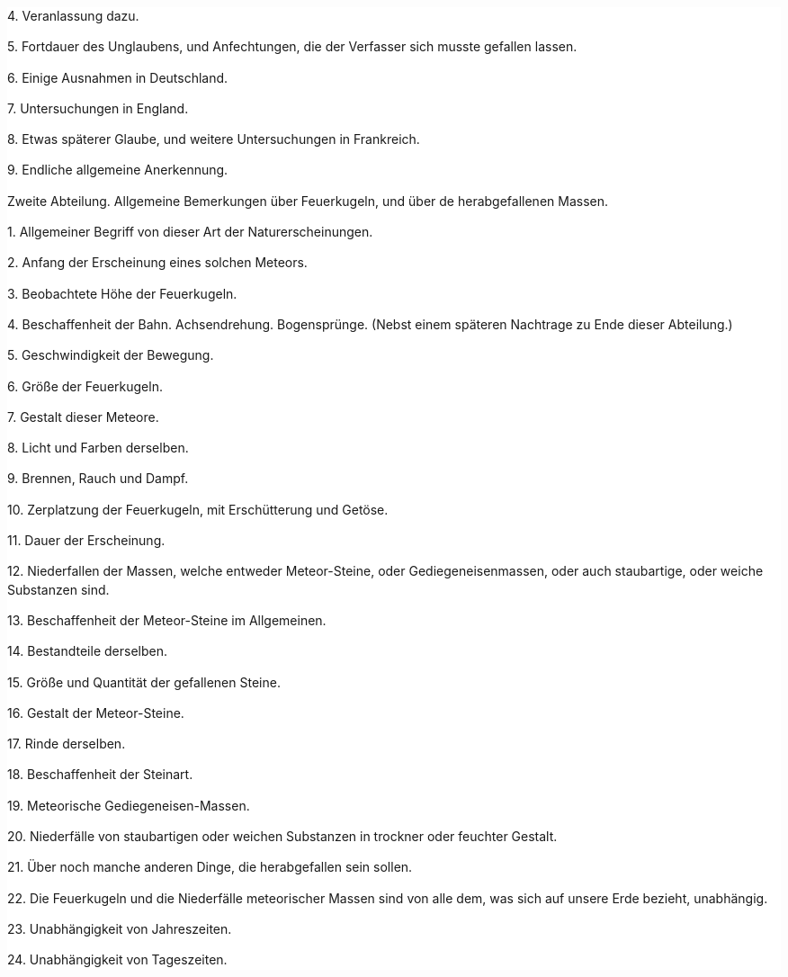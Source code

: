 4\. Veranlassung dazu.

5\. Fortdauer des Unglaubens, und Anfechtungen, die der Verfasser sich musste gefallen lassen.

6\. Einige Ausnahmen in Deutschland.

7\. Untersuchungen in England.

8\. Etwas späterer Glaube, und weitere Untersuchungen in Frankreich.

9\. Endliche allgemeine Anerkennung.

Zweite Abteilung. Allgemeine Bemerkungen über Feuerkugeln, und über de herabgefallenen Massen.

1\. Allgemeiner Begriff von dieser Art der Naturerscheinungen.

2\. Anfang der Erscheinung eines solchen Meteors.

3\. Beobachtete Höhe der Feuerkugeln.

4\. Beschaffenheit der Bahn. Achsendrehung. Bogensprünge. (Nebst einem späteren Nachtrage zu Ende dieser Abteilung.)

5\. Geschwindigkeit der Bewegung.

6\. Größe der Feuerkugeln.

7\. Gestalt dieser Meteore.

8\. Licht und Farben derselben.

9\. Brennen, Rauch und Dampf.

10\. Zerplatzung der Feuerkugeln, mit Erschütterung und Getöse.

11\. Dauer der Erscheinung.

12\. Niederfallen der Massen, welche entweder Meteor-Steine, oder Gediegeneisenmassen, oder auch staubartige, oder weiche Substanzen sind.

13\. Beschaffenheit der Meteor-Steine im Allgemeinen.

14\. Bestandteile derselben.

15\. Größe und Quantität der gefallenen Steine.

16\. Gestalt der Meteor-Steine.

17\. Rinde derselben.

18\. Beschaffenheit der Steinart.

19\. Meteorische Gediegeneisen-Massen.

20\. Niederfälle von staubartigen oder weichen Substanzen in trockner oder feuchter Gestalt.

21\. Über noch manche anderen Dinge, die herabgefallen sein sollen.

22\. Die Feuerkugeln und die Niederfälle meteorischer Massen sind von alle dem, was sich auf unsere Erde bezieht, unabhängig.

23\. Unabhängigkeit von Jahreszeiten.

24\. Unabhängigkeit von Tageszeiten.
